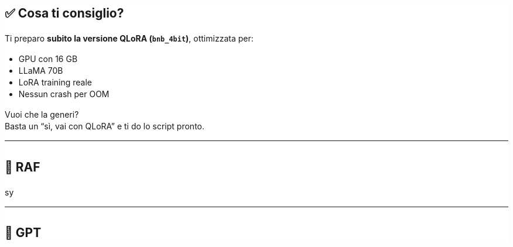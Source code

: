
## ✅ Cosa ti consiglio?

Ti preparo **subito la versione QLoRA (`bnb_4bit`)**, ottimizzata per:

- GPU con 16 GB
- LLaMA 70B
- LoRA training reale
- Nessun crash per OOM

Vuoi che la generi?  
Basta un “sì, vai con QLoRA” e ti do lo script pronto.

---

## 👤 **RAF**

sy

---

## 🤖 **GPT**

